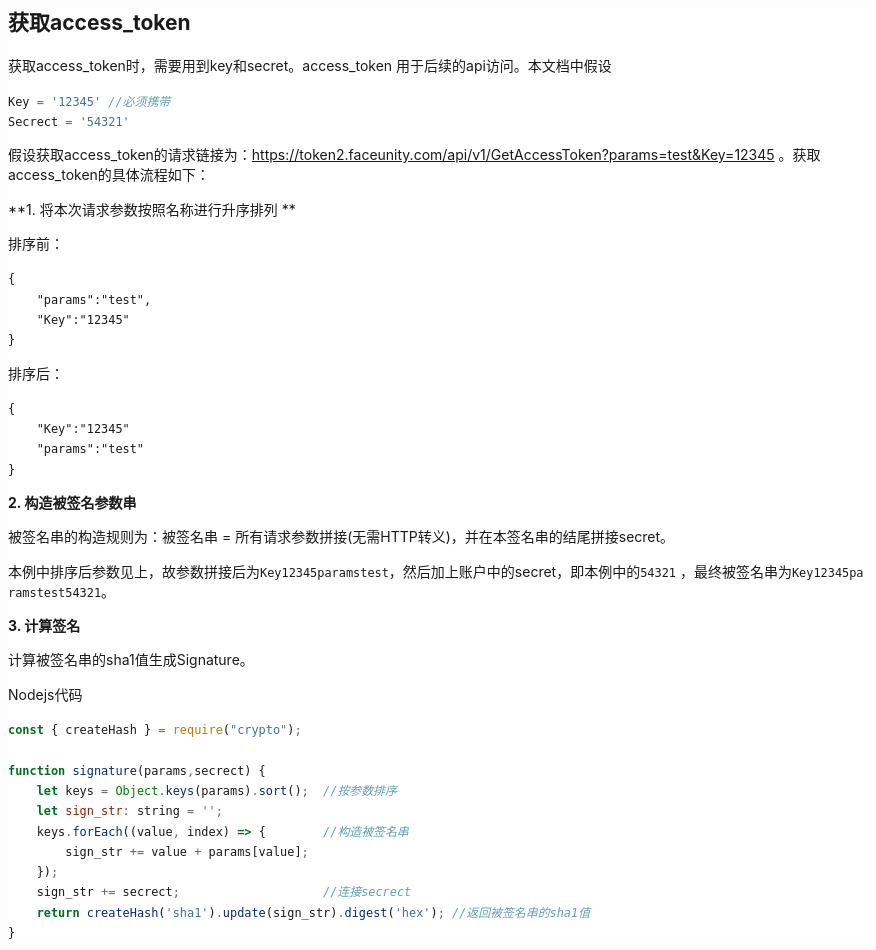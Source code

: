 

## 获取access_token

获取access_token时，需要用到key和secret。access_token 用于后续的api访问。本文档中假设

``` javascript
Key = '12345' //必须携带
Secrect = '54321'
```
假设获取access_token的请求链接为：https://token2.faceunity.com/api/v1/GetAccessToken?params=test&Key=12345 。获取access_token的具体流程如下：

**1. 将本次请求参数按照名称进行升序排列 **

排序前：

```text
{
    "params":"test",
    "Key":"12345"
}
```

排序后：

```text
{
    "Key":"12345"
    "params":"test"
}
```

 **2. 构造被签名参数串**

被签名串的构造规则为：被签名串 = 所有请求参数拼接(无需HTTP转义)，并在本签名串的结尾拼接secret。

本例中排序后参数见上，故参数拼接后为```Key12345paramstest```，然后加上账户中的secret，即本例中的```54321``` ，最终被签名串为```Key12345paramstest54321```。

**3. 计算签名**

计算被签名串的sha1值生成Signature。

Nodejs代码

```js
const { createHash } = require("crypto");

function signature(params,secrect) {
    let keys = Object.keys(params).sort();  //按参数排序
    let sign_str: string = '';
    keys.forEach((value, index) => {        //构造被签名串
        sign_str += value + params[value];
    });                                     
    sign_str += secrect;                    //连接secrect
    return createHash('sha1').update(sign_str).digest('hex'); //返回被签名串的sha1值
}
```
